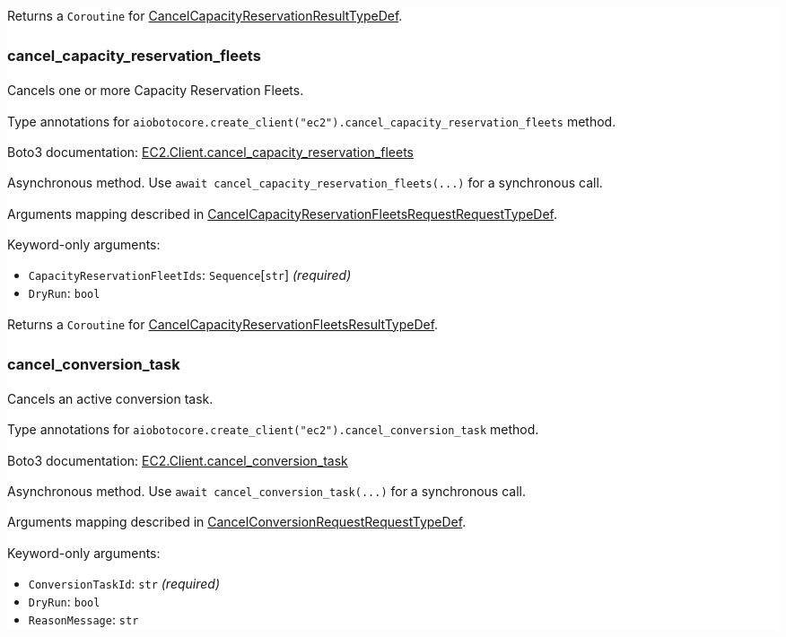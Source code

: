 Returns a `Coroutine` for
[CancelCapacityReservationResultTypeDef](./type_defs.md#cancelcapacityreservationresulttypedef).

<a id="cancel_capacity_reservation_fleets"></a>

### cancel_capacity_reservation_fleets

Cancels one or more Capacity Reservation Fleets.

Type annotations for
`aiobotocore.create_client("ec2").cancel_capacity_reservation_fleets` method.

Boto3 documentation:
[EC2.Client.cancel_capacity_reservation_fleets](https://boto3.amazonaws.com/v1/documentation/api/latest/reference/services/ec2.html#EC2.Client.cancel_capacity_reservation_fleets)

Asynchronous method. Use `await cancel_capacity_reservation_fleets(...)` for a
synchronous call.

Arguments mapping described in
[CancelCapacityReservationFleetsRequestRequestTypeDef](./type_defs.md#cancelcapacityreservationfleetsrequestrequesttypedef).

Keyword-only arguments:

- `CapacityReservationFleetIds`: `Sequence`\[`str`\] *(required)*
- `DryRun`: `bool`

Returns a `Coroutine` for
[CancelCapacityReservationFleetsResultTypeDef](./type_defs.md#cancelcapacityreservationfleetsresulttypedef).

<a id="cancel_conversion_task"></a>

### cancel_conversion_task

Cancels an active conversion task.

Type annotations for `aiobotocore.create_client("ec2").cancel_conversion_task`
method.

Boto3 documentation:
[EC2.Client.cancel_conversion_task](https://boto3.amazonaws.com/v1/documentation/api/latest/reference/services/ec2.html#EC2.Client.cancel_conversion_task)

Asynchronous method. Use `await cancel_conversion_task(...)` for a synchronous
call.

Arguments mapping described in
[CancelConversionRequestRequestTypeDef](./type_defs.md#cancelconversionrequestrequesttypedef).

Keyword-only arguments:

- `ConversionTaskId`: `str` *(required)*
- `DryRun`: `bool`
- `ReasonMessage`: `str`

<a id="cancel_export_task"></a>
